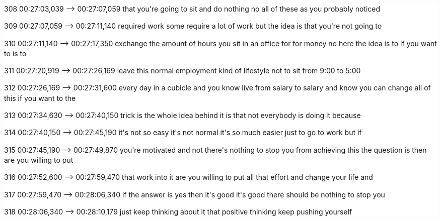 308
00:27:03,039 --> 00:27:07,059
that you're going to sit and do nothing
no all of these as you probably noticed

309
00:27:07,059 --> 00:27:11,140
required work some require a lot of work
but the idea is that you're not going to

310
00:27:11,140 --> 00:27:17,350
exchange the amount of hours you sit in
an office for for money no here
the idea is to if you want to is to

311
00:27:20,919 --> 00:27:26,169
leave this normal employment kind of
lifestyle not to sit from 9:00 to 5:00

312
00:27:26,169 --> 00:27:31,600
every day in a cubicle and you know live
from salary to salary and know you can
change all of this if you want to the

313
00:27:34,630 --> 00:27:40,150
trick is the whole idea behind it is
that not everybody is doing it because

314
00:27:40,150 --> 00:27:45,190
it's not so easy it's not normal it's so
much easier just to go to work but if

315
00:27:45,190 --> 00:27:49,870
you're motivated and not there's nothing
to stop you from achieving this the
question is then are you willing to put

316
00:27:52,600 --> 00:27:59,470
that work into it are you willing to put
all that effort and change your life and

317
00:27:59,470 --> 00:28:06,340
if the answer is yes then it's good it's
good there should be nothing to stop you

318
00:28:06,340 --> 00:28:10,179
just keep thinking about it that
positive thinking keep pushing yourself
